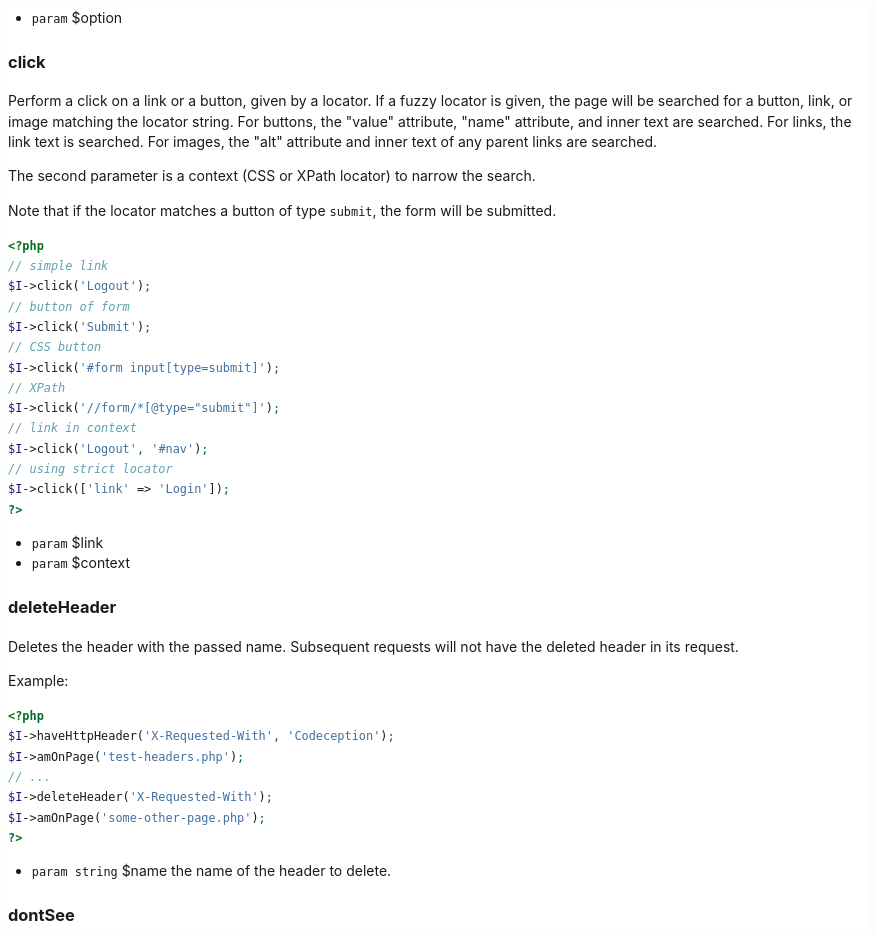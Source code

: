  * `param` $option


### click
 
Perform a click on a link or a button, given by a locator.
If a fuzzy locator is given, the page will be searched for a button, link, or image matching the locator string.
For buttons, the "value" attribute, "name" attribute, and inner text are searched.
For links, the link text is searched.
For images, the "alt" attribute and inner text of any parent links are searched.

The second parameter is a context (CSS or XPath locator) to narrow the search.

Note that if the locator matches a button of type `submit`, the form will be submitted.

``` php
<?php
// simple link
$I->click('Logout');
// button of form
$I->click('Submit');
// CSS button
$I->click('#form input[type=submit]');
// XPath
$I->click('//form/*[@type="submit"]');
// link in context
$I->click('Logout', '#nav');
// using strict locator
$I->click(['link' => 'Login']);
?>
```

 * `param` $link
 * `param` $context


### deleteHeader
 
Deletes the header with the passed name.  Subsequent requests
will not have the deleted header in its request.

Example:
```php
<?php
$I->haveHttpHeader('X-Requested-With', 'Codeception');
$I->amOnPage('test-headers.php');
// ...
$I->deleteHeader('X-Requested-With');
$I->amOnPage('some-other-page.php');
?>
```

 * `param string` $name the name of the header to delete.


### dontSee
 